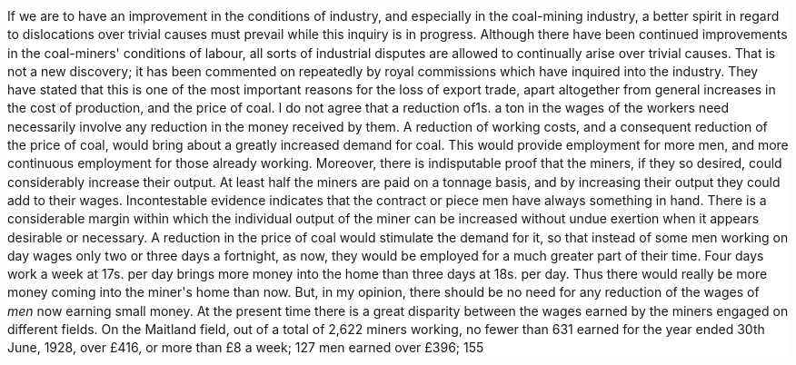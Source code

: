 If we are to have an improvement in the conditions of industry, and especially in the coal-mining industry, a better spirit in regard to dislocations over trivial causes must prevail while this inquiry is in progress. Although there have been continued improvements in the coal-miners' conditions of labour, all sorts of industrial disputes are allowed to continually arise over trivial causes. That is not a new discovery; it has been commented on repeatedly by royal commissions which have inquired into the industry. They have stated that this is one of the most important reasons for the loss of export trade, apart altogether from general increases in the cost of production, and the price of coal. I do not agree that a reduction of1s. a ton in the wages of the workers need necessarily involve any reduction in the money received by them. A reduction of working costs, and a consequent reduction of the price of coal, would bring about a greatly increased demand for coal. This would provide employment for more men, and more continuous employment for those already working. Moreover, there is indisputable proof that the miners, if they so desired, could considerably increase their output. At least half the miners are paid on a tonnage basis, and by increasing their output they could add to their wages. Incontestable evidence indicates that the contract or piece men have always something in hand. There is a considerable margin within which the individual output of the miner can be increased without undue exertion when it appears desirable or necessary. A reduction in the price of coal would stimulate the demand for it, so that instead of some men working on day wages only two or three days a fortnight, as now, they would be employed for a much greater part of their time. Four days work a week at 17s. per day brings more money into the home than three days at 18s. per day. Thus there would really be more money coming into the miner's home than now. But, in my opinion, there should be no need for any reduction of the wages of  *men*  now earning small money. At the present time there is a great disparity between the wages earned by the miners engaged on different fields. On the Maitland field, out of a total of 2,622 miners working, no fewer than 631 earned for the year ended 30th June, 1928, over £416, or more than £8 a week; 127 men earned over £396; 155 